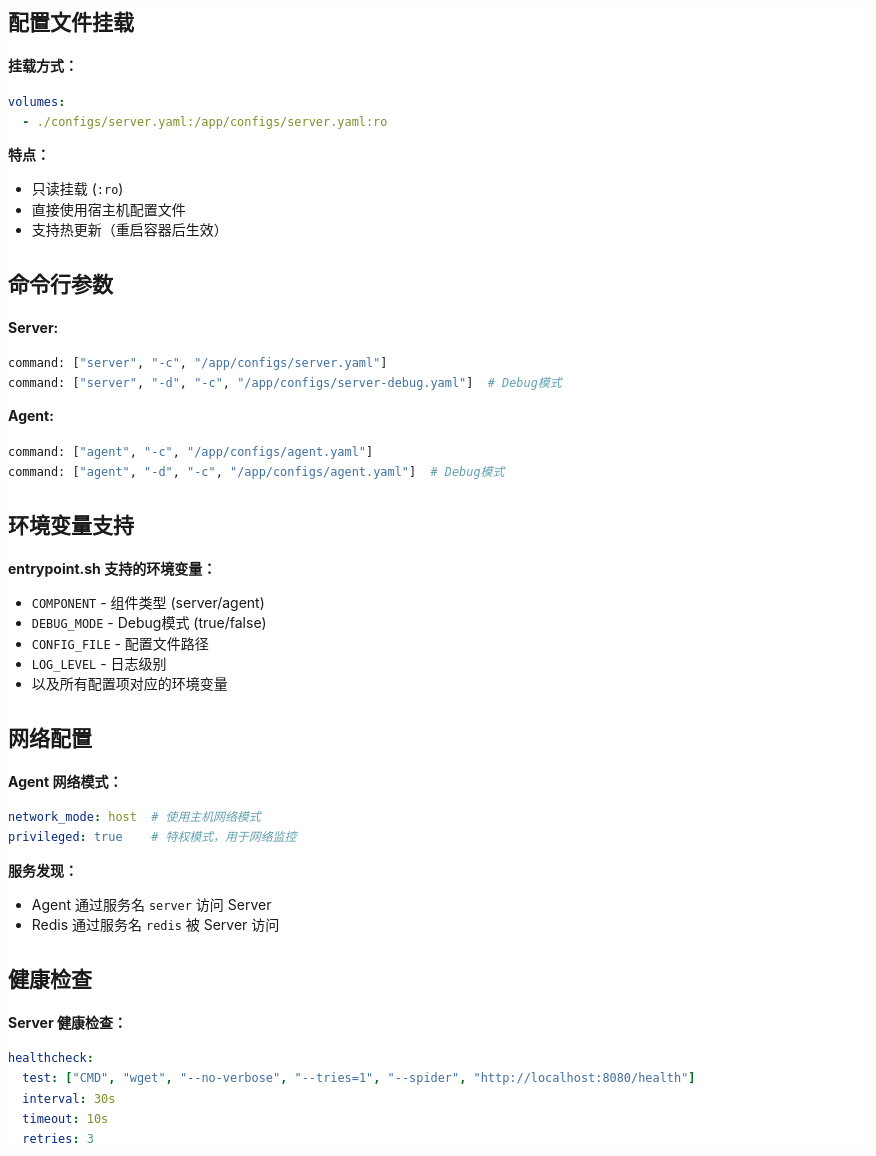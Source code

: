 ## 配置文件挂载

**挂载方式：**
```yaml
volumes:
  - ./configs/server.yaml:/app/configs/server.yaml:ro
```

**特点：**
- 只读挂载 (`:ro`)
- 直接使用宿主机配置文件
- 支持热更新（重启容器后生效）

## 命令行参数

**Server:**
```bash
command: ["server", "-c", "/app/configs/server.yaml"]
command: ["server", "-d", "-c", "/app/configs/server-debug.yaml"]  # Debug模式
```

**Agent:**
```bash
command: ["agent", "-c", "/app/configs/agent.yaml"]
command: ["agent", "-d", "-c", "/app/configs/agent.yaml"]  # Debug模式
```

## 环境变量支持

**entrypoint.sh 支持的环境变量：**
- `COMPONENT` - 组件类型 (server/agent)
- `DEBUG_MODE` - Debug模式 (true/false)
- `CONFIG_FILE` - 配置文件路径
- `LOG_LEVEL` - 日志级别
- 以及所有配置项对应的环境变量

## 网络配置

**Agent 网络模式：**
```yaml
network_mode: host  # 使用主机网络模式
privileged: true    # 特权模式，用于网络监控
```

**服务发现：**
- Agent 通过服务名 `server` 访问 Server
- Redis 通过服务名 `redis` 被 Server 访问

## 健康检查

**Server 健康检查：**
```yaml
healthcheck:
  test: ["CMD", "wget", "--no-verbose", "--tries=1", "--spider", "http://localhost:8080/health"]
  interval: 30s
  timeout: 10s
  retries: 3
```
